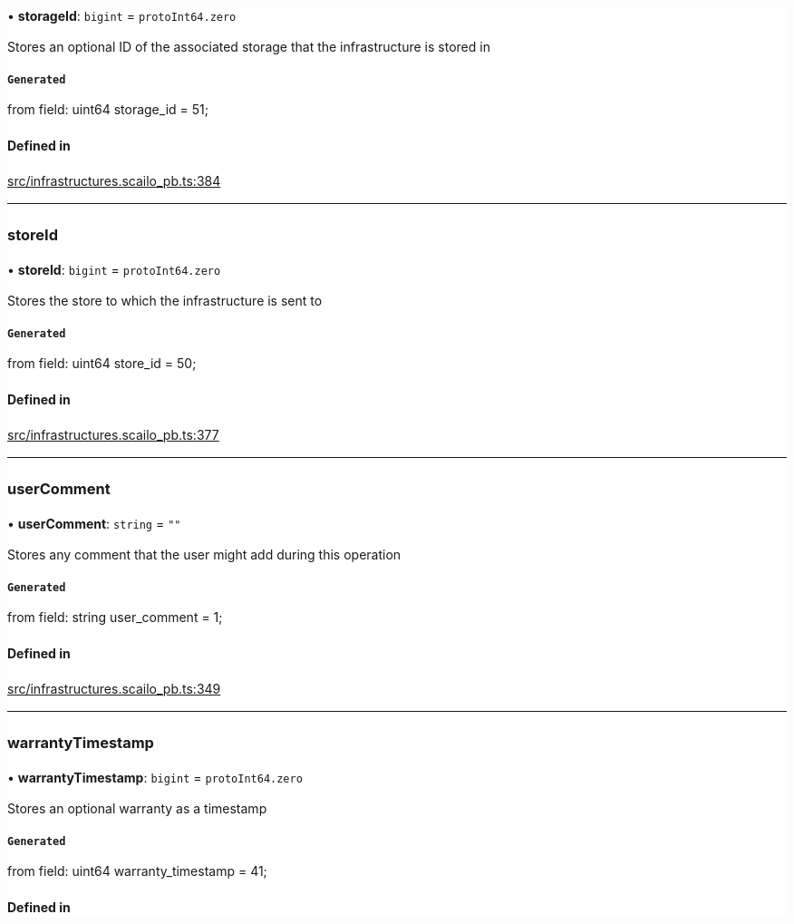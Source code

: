 • **storageId**: `bigint` = `protoInt64.zero`

Stores an optional ID of the associated storage that the infrastructure is stored in

**`Generated`**

from field: uint64 storage_id = 51;

#### Defined in

[src/infrastructures.scailo_pb.ts:384](https://github.com/scailo/ts-sdk/blob/c10a36b57201dfa5903d4b53efa1e62aa6208936/src/infrastructures.scailo_pb.ts#L384)

___

### storeId

• **storeId**: `bigint` = `protoInt64.zero`

Stores the store to which the infrastructure is sent to

**`Generated`**

from field: uint64 store_id = 50;

#### Defined in

[src/infrastructures.scailo_pb.ts:377](https://github.com/scailo/ts-sdk/blob/c10a36b57201dfa5903d4b53efa1e62aa6208936/src/infrastructures.scailo_pb.ts#L377)

___

### userComment

• **userComment**: `string` = `""`

Stores any comment that the user might add during this operation

**`Generated`**

from field: string user_comment = 1;

#### Defined in

[src/infrastructures.scailo_pb.ts:349](https://github.com/scailo/ts-sdk/blob/c10a36b57201dfa5903d4b53efa1e62aa6208936/src/infrastructures.scailo_pb.ts#L349)

___

### warrantyTimestamp

• **warrantyTimestamp**: `bigint` = `protoInt64.zero`

Stores an optional warranty as a timestamp

**`Generated`**

from field: uint64 warranty_timestamp = 41;

#### Defined in
